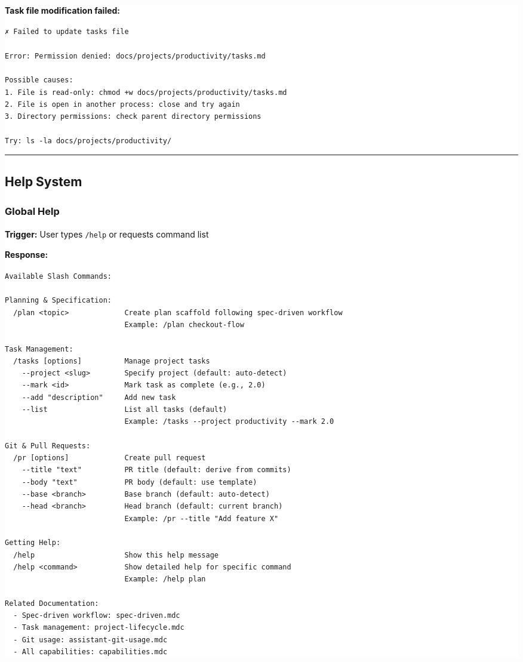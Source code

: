 **Task file modification failed:**

```
✗ Failed to update tasks file

Error: Permission denied: docs/projects/productivity/tasks.md

Possible causes:
1. File is read-only: chmod +w docs/projects/productivity/tasks.md
2. File is open in another process: close and try again
3. Directory permissions: check parent directory permissions

Try: ls -la docs/projects/productivity/
```

---

## Help System

### Global Help

**Trigger:** User types `/help` or requests command list

**Response:**

```
Available Slash Commands:

Planning & Specification:
  /plan <topic>             Create plan scaffold following spec-driven workflow
                            Example: /plan checkout-flow

Task Management:
  /tasks [options]          Manage project tasks
    --project <slug>        Specify project (default: auto-detect)
    --mark <id>             Mark task as complete (e.g., 2.0)
    --add "description"     Add new task
    --list                  List all tasks (default)
                            Example: /tasks --project productivity --mark 2.0

Git & Pull Requests:
  /pr [options]             Create pull request
    --title "text"          PR title (default: derive from commits)
    --body "text"           PR body (default: use template)
    --base <branch>         Base branch (default: auto-detect)
    --head <branch>         Head branch (default: current branch)
                            Example: /pr --title "Add feature X"

Getting Help:
  /help                     Show this help message
  /help <command>           Show detailed help for specific command
                            Example: /help plan

Related Documentation:
  - Spec-driven workflow: spec-driven.mdc
  - Task management: project-lifecycle.mdc
  - Git usage: assistant-git-usage.mdc
  - All capabilities: capabilities.mdc
```
